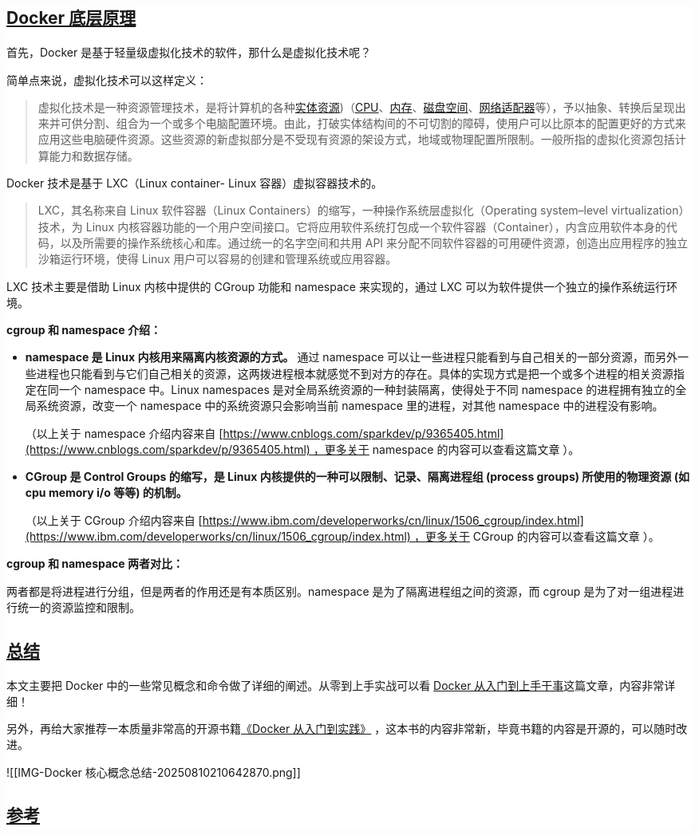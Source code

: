 ## [Docker 底层原理](https://javaguide.cn/tools/docker/docker-intro.html#docker-%E5%BA%95%E5%B1%82%E5%8E%9F%E7%90%86)

首先，Docker 是基于轻量级虚拟化技术的软件，那什么是虚拟化技术呢？

简单点来说，虚拟化技术可以这样定义：

> 虚拟化技术是一种资源管理技术，是将计算机的各种[实体资源](https://zh.wikipedia.org/wiki/%E8%A8%88%E7%AE%97%E6%A9%9F%E7%A7%91%E5%AD%B8 "实体资源"))（[CPU](https://zh.wikipedia.org/wiki/CPU "CPU")、[内存](https://zh.wikipedia.org/wiki/%E5%86%85%E5%AD%98 "内存")、[磁盘空间](https://zh.wikipedia.org/wiki/%E7%A3%81%E7%9B%98%E7%A9%BA%E9%97%B4 "磁盘空间")、[网络适配器](https://zh.wikipedia.org/wiki/%E7%B6%B2%E8%B7%AF%E9%81%A9%E9%85%8D%E5%99%A8 "网络适配器")等），予以抽象、转换后呈现出来并可供分割、组合为一个或多个电脑配置环境。由此，打破实体结构间的不可切割的障碍，使用户可以比原本的配置更好的方式来应用这些电脑硬件资源。这些资源的新虚拟部分是不受现有资源的架设方式，地域或物理配置所限制。一般所指的虚拟化资源包括计算能力和数据存储。

Docker 技术是基于 LXC（Linux container- Linux 容器）虚拟容器技术的。

> LXC，其名称来自 Linux 软件容器（Linux Containers）的缩写，一种操作系统层虚拟化（Operating system–level virtualization）技术，为 Linux 内核容器功能的一个用户空间接口。它将应用软件系统打包成一个软件容器（Container），内含应用软件本身的代码，以及所需要的操作系统核心和库。通过统一的名字空间和共用 API 来分配不同软件容器的可用硬件资源，创造出应用程序的独立沙箱运行环境，使得 Linux 用户可以容易的创建和管理系统或应用容器。

LXC 技术主要是借助 Linux 内核中提供的 CGroup 功能和 namespace 来实现的，通过 LXC 可以为软件提供一个独立的操作系统运行环境。

**cgroup 和 namespace 介绍：**

- **namespace 是 Linux 内核用来隔离内核资源的方式。** 通过 namespace 可以让一些进程只能看到与自己相关的一部分资源，而另外一些进程也只能看到与它们自己相关的资源，这两拨进程根本就感觉不到对方的存在。具体的实现方式是把一个或多个进程的相关资源指定在同一个 namespace 中。Linux namespaces 是对全局系统资源的一种封装隔离，使得处于不同 namespace 的进程拥有独立的全局系统资源，改变一个 namespace 中的系统资源只会影响当前 namespace 里的进程，对其他 namespace 中的进程没有影响。
    
    （以上关于 namespace 介绍内容来自 [https://www.cnblogs.com/sparkdev/p/9365405.html](https://www.cnblogs.com/sparkdev/p/9365405.html) ，更多关于 namespace 的内容可以查看这篇文章 ）。
    
- **CGroup 是 Control Groups 的缩写，是 Linux 内核提供的一种可以限制、记录、隔离进程组 (process groups) 所使用的物理资源 (如 cpu memory i/o 等等) 的机制。**
    
    （以上关于 CGroup 介绍内容来自 [https://www.ibm.com/developerworks/cn/linux/1506_cgroup/index.html](https://www.ibm.com/developerworks/cn/linux/1506_cgroup/index.html) ，更多关于 CGroup 的内容可以查看这篇文章 ）。
    

**cgroup 和 namespace 两者对比：**

两者都是将进程进行分组，但是两者的作用还是有本质区别。namespace 是为了隔离进程组之间的资源，而 cgroup 是为了对一组进程进行统一的资源监控和限制。

## [总结](https://javaguide.cn/tools/docker/docker-intro.html#%E6%80%BB%E7%BB%93)

本文主要把 Docker 中的一些常见概念和命令做了详细的阐述。从零到上手实战可以看 [Docker 从入门到上手干事](https://javaguide.cn/tools/docker/docker-in-action.html)这篇文章，内容非常详细！

另外，再给大家推荐一本质量非常高的开源书籍[《Docker 从入门到实践》](https://yeasy.gitbook.io/docker_practice/introduction/why "《Docker 从入门到实践》") ，这本书的内容非常新，毕竟书籍的内容是开源的，可以随时改进。

![[IMG-Docker 核心概念总结-20250810210642870.png]]

## [参考](https://javaguide.cn/tools/docker/docker-intro.html#%E5%8F%82%E8%80%83)
